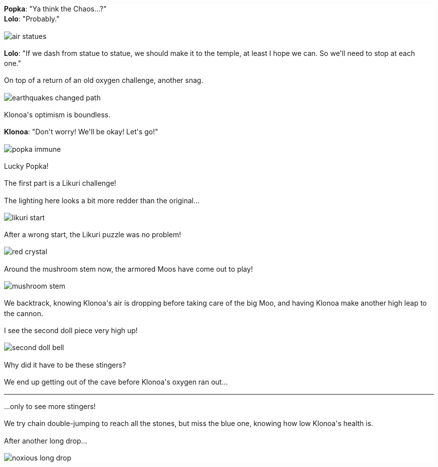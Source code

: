 **Popka**: "Ya think the Chaos...?"<br/>
**Lolo**: "Probably."

<img src="https://i.imgur.com/VNxsfrk.jpg" alt="air statues" id="hd-liveblog" width="480" height="270" />

**Lolo**: "If we dash from statue to statue, we should make it to the temple, at least I hope we can. So we'll need to stop at each one."

On top of a return of an old oxygen challenge, another snag.

<img src="https://i.imgur.com/FexMRml.jpg" alt="earthquakes changed path" id="hd-liveblog" width="480" height="270" />

Klonoa's optimism is boundless.

**Klonoa**: "Don't worry! We'll be okay! Let's go!"

<img src="https://i.imgur.com/EfhkFeI.jpg" alt="popka immune" id="hd-liveblog" width="480" height="270" />

Lucky Popka!

The first part is a Likuri challenge!

The lighting here looks a bit more redder than the original...

<img src="https://i.imgur.com/2FIGTji.jpg" alt="likuri start" id="hd-liveblog" width="480" height="270" />

After a wrong start, the Likuri puzzle was no problem!

<img src="https://i.imgur.com/4ACk2V5.jpg" alt="red crystal" id="hd-liveblog" width="480" height="270" />

Around the mushroom stem now, the armored Moos have come out to play!

<img src="https://i.imgur.com/8rkYMH0.jpg" alt="mushroom stem" id="hd-liveblog" width="480" height="270" />

We backtrack, knowing Klonoa's air is dropping before taking care of the big Moo, and having Klonoa make another high leap to the cannon.

I see the second doll piece very high up!

<img src="https://i.imgur.com/qP9U5WS.jpg" alt="second doll bell" id="hd-liveblog" width="480" height="270" />

Why did it have to be these stingers?

We end up getting out of the cave before Klonoa's oxygen ran out...

<a name="3"></a>

---

...only to see more stingers!

We try chain double-jumping to reach all the stones, but miss the blue one, knowing how low Klonoa's health is.

After another long drop...

<img src="https://i.imgur.com/QOVOJI7.jpg" alt="noxious long drop" id="hd-liveblog" width="480" height="270" />
